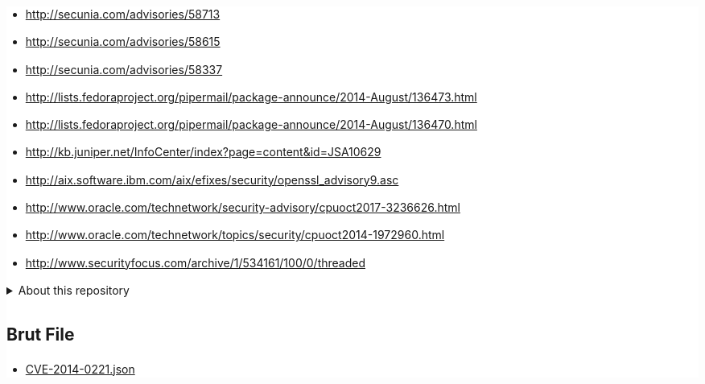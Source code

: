 * http://secunia.com/advisories/58713

* http://secunia.com/advisories/58615

* http://secunia.com/advisories/58337

* http://lists.fedoraproject.org/pipermail/package-announce/2014-August/136473.html

* http://lists.fedoraproject.org/pipermail/package-announce/2014-August/136470.html

* http://kb.juniper.net/InfoCenter/index?page=content&id=JSA10629

* http://aix.software.ibm.com/aix/efixes/security/openssl_advisory9.asc

* http://www.oracle.com/technetwork/security-advisory/cpuoct2017-3236626.html

* http://www.oracle.com/technetwork/topics/security/cpuoct2014-1972960.html

* http://www.securityfocus.com/archive/1/534161/100/0/threaded

<details><summary>About this repository</summary></details>

## Brut File

* [CVE-2014-0221.json](https://raw.githubusercontent.com/Live-Hack-CVE/full_database/main/cves/2014/CVE-2014-0221.json)

